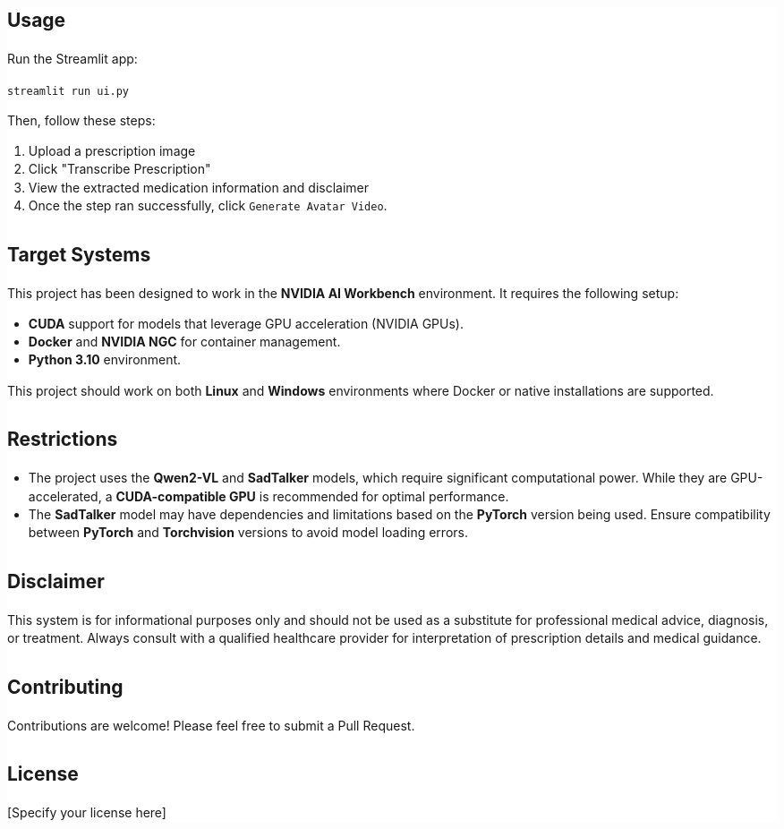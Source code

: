 ## Usage

Run the Streamlit app:
```
streamlit run ui.py
```

Then, follow these steps:
1. Upload a prescription image
2. Click "Transcribe Prescription"
3. View the extracted medication information and disclaimer
4. Once the step ran successfully, click `Generate Avatar Video`.

## Target Systems
This project has been designed to work in the **NVIDIA AI Workbench** environment. It requires the following setup:

- **CUDA** support for models that leverage GPU acceleration (NVIDIA GPUs).
- **Docker** and **NVIDIA NGC** for container management.
- **Python 3.10** environment.

This project should work on both **Linux** and **Windows** environments where Docker or native installations are supported.

## Restrictions
- The project uses the **Qwen2-VL** and **SadTalker** models, which require significant computational power. While they are GPU-accelerated, a **CUDA-compatible GPU** is recommended for optimal performance.
- The **SadTalker** model may have dependencies and limitations based on the **PyTorch** version being used. Ensure compatibility between **PyTorch** and **Torchvision** versions to avoid model loading errors.


## Disclaimer

This system is for informational purposes only and should not be used as a substitute for professional medical advice, diagnosis, or treatment. Always consult with a qualified healthcare provider for interpretation of prescription details and medical guidance.

## Contributing

Contributions are welcome! Please feel free to submit a Pull Request.

## License

[Specify your license here]
